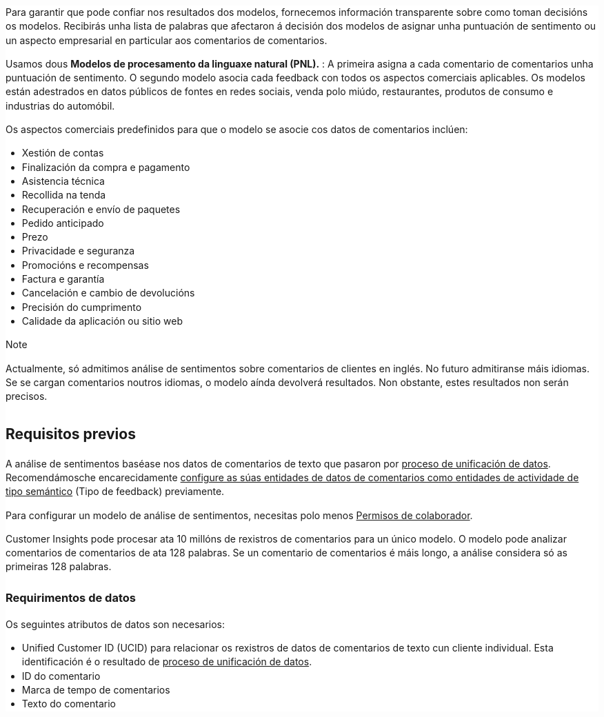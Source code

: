 Para garantir que pode confiar nos resultados dos modelos, fornecemos información transparente sobre como toman decisións os modelos. Recibirás unha lista de palabras que afectaron á decisión dos modelos de asignar unha puntuación de sentimento ou un aspecto empresarial en particular aos comentarios de comentarios.  

Usamos dous **Modelos de procesamento da linguaxe natural (PNL).** : A primeira asigna a cada comentario de comentarios unha puntuación de sentimento. O segundo modelo asocia cada feedback con todos os aspectos comerciais aplicables. Os modelos están adestrados en datos públicos de fontes en redes sociais, venda polo miúdo, restaurantes, produtos de consumo e industrias do automóbil.    
  
Os aspectos comerciais predefinidos para que o modelo se asocie cos datos de comentarios inclúen:
-   Xestión de contas
-   Finalización da compra e pagamento
-   Asistencia técnica
-   Recollida na tenda
-   Recuperación e envío de paquetes
-   Pedido anticipado
-   Prezo
-   Privacidade e seguranza
-   Promocións e recompensas
-   Factura e garantía
-   Cancelación e cambio de devolucións
-   Precisión do cumprimento
-   Calidade da aplicación ou sitio web

> [!NOTE]
> Actualmente, só admitimos análise de sentimentos sobre comentarios de clientes en inglés. No futuro admitiranse máis idiomas. Se se cargan comentarios noutros idiomas, o modelo aínda devolverá resultados. Non obstante, estes resultados non serán precisos. 

## <a name="prerequisites"></a>Requisitos previos

A análise de sentimentos baséase nos datos de comentarios de texto que pasaron por [proceso de unificación de datos](data-unification.md). Recomendámosche encarecidamente [configure as súas entidades de datos de comentarios como entidades de actividade de tipo semántico](map-entities.md#select-primary-key-and-semantic-type-for-attributes) (Tipo de feedback) previamente. 

Para configurar un modelo de análise de sentimentos, necesitas polo menos [Permisos de colaborador](permissions.md).

Customer Insights pode procesar ata 10 millóns de rexistros de comentarios para un único modelo. O modelo pode analizar comentarios de comentarios de ata 128 palabras. Se un comentario de comentarios é máis longo, a análise considera só as primeiras 128 palabras.

### <a name="data-requirements"></a>Requirimentos de datos
  
Os seguintes atributos de datos son necesarios:
- Unified Customer ID (UCID) para relacionar os rexistros de datos de comentarios de texto cun cliente individual. Esta identificación é o resultado de [proceso de unificación de datos](data-unification.md).
- ID do comentario
- Marca de tempo de comentarios
- Texto do comentario   
